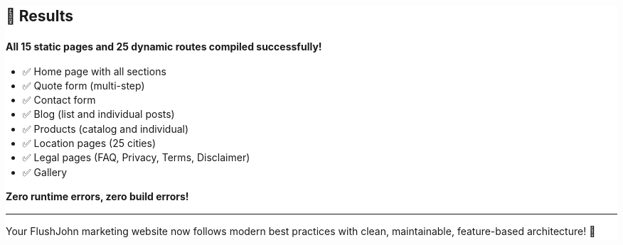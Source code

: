 
## 🎉 Results

**All 15 static pages and 25 dynamic routes compiled successfully!**

- ✅ Home page with all sections
- ✅ Quote form (multi-step)
- ✅ Contact form
- ✅ Blog (list and individual posts)
- ✅ Products (catalog and individual)
- ✅ Location pages (25 cities)
- ✅ Legal pages (FAQ, Privacy, Terms, Disclaimer)
- ✅ Gallery

**Zero runtime errors, zero build errors!**

---

Your FlushJohn marketing website now follows modern best practices with clean, maintainable, feature-based architecture! 🚀

